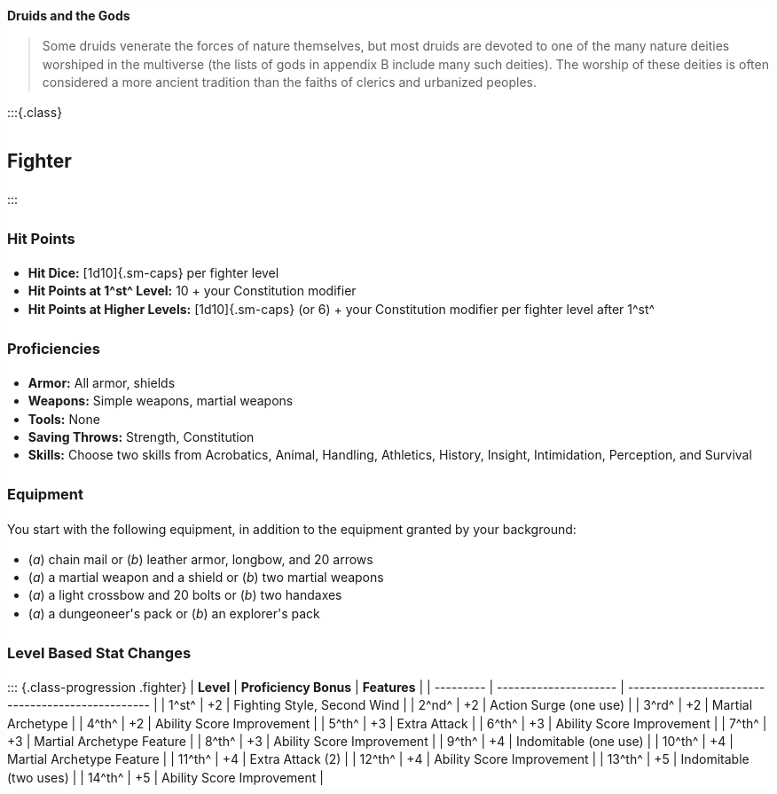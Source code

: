 **Druids and the Gods**

> Some druids venerate the forces of nature themselves, but most druids are devoted to one of the many nature deities worshiped in the multiverse (the lists of gods in appendix B include many such deities). The worship of these deities is often considered a more ancient tradition than the faiths of clerics and urbanized peoples.

:::{.class}
## Fighter
:::

### Hit Points

- **Hit Dice:** [1d10]{.sm-caps} per fighter level
- **Hit Points at 1^st^ Level:** 10 + your Constitution modifier
- **Hit Points at Higher Levels:** [1d10]{.sm-caps} (or 6) + your Constitution modifier per fighter level after 1^st^

### Proficiencies

- **Armor:** All armor, shields
- **Weapons:** Simple weapons, martial weapons
- **Tools:** None
- **Saving Throws:** Strength, Constitution
- **Skills:** Choose two skills from Acrobatics, Animal, Handling, Athletics, History, Insight, Intimidation, Perception, and Survival

### Equipment

You start with the following equipment, in addition to the equipment granted by your background:

- (_a_) chain mail or (_b_) leather armor, longbow, and 20 arrows
- (_a_) a martial weapon and a shield or (_b_) two martial weapons
- (_a_) a light crossbow and 20 bolts or (_b_) two handaxes
- (_a_) a dungeoneer's pack or (_b_) an explorer's pack

### Level Based Stat Changes

::: {.class-progression .fighter}
| **Level** | **Proficiency Bonus** | **Features**                                      |
| --------- | --------------------- | ------------------------------------------------- |
| 1^st^       | +2                    | Fighting Style, Second Wind                       |
| 2^nd^       | +2                    | Action Surge (one use)                            |
| 3^rd^       | +2                    | Martial Archetype                                 |
| 4^th^       | +2                    | Ability Score Improvement                         |
| 5^th^       | +3                    | Extra Attack                                      |
| 6^th^       | +3                    | Ability Score Improvement                         |
| 7^th^       | +3                    | Martial Archetype Feature                         |
| 8^th^       | +3                    | Ability Score Improvement                         |
| 9^th^       | +4                    | Indomitable (one use)                             |
| 10^th^      | +4                    | Martial Archetype Feature                         |
| 11^th^      | +4                    | Extra Attack (2)                                  |
| 12^th^      | +4                    | Ability Score Improvement                         |
| 13^th^      | +5                    | Indomitable (two uses)                            |
| 14^th^      | +5                    | Ability Score Improvement                         |